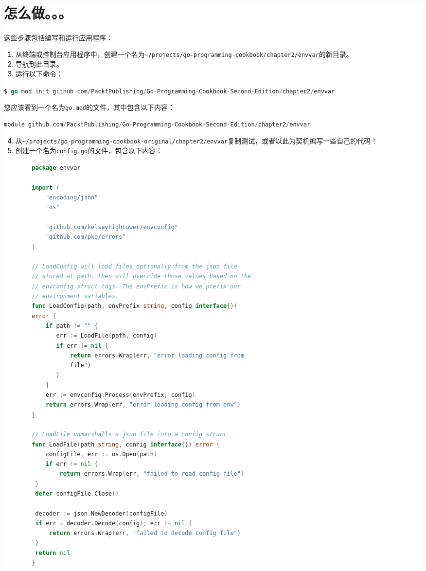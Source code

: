 # 怎么做。。。

这些步骤包括编写和运行应用程序：

1.  从终端或控制台应用程序中，创建一个名为`~/projects/go-programming-cookbook/chapter2/envvar`的新目录。
2.  导航到此目录。
3.  运行以下命令：

```go
$ go mod init github.com/PacktPublishing/Go-Programming-Cookbook-Second-Edition/chapter2/envvar 
```

您应该看到一个名为`go.mod`的文件，其中包含以下内容：

```go
module github.com/PacktPublishing/Go-Programming-Cookbook-Second-Edition/chapter2/envvar   
```

4.  从`~/projects/go-programming-cookbook-original/chapter2/envvar`复制测试，或者以此为契机编写一些自己的代码！
5.  创建一个名为`config.go`的文件，包含以下内容：

```go
        package envvar

        import (
            "encoding/json"
            "os"

            "github.com/kelseyhightower/envconfig"
            "github.com/pkg/errors"
        )

        // LoadConfig will load files optionally from the json file 
        // stored at path, then will override those values based on the 
        // envconfig struct tags. The envPrefix is how we prefix our 
        // environment variables.
        func LoadConfig(path, envPrefix string, config interface{}) 
        error {
            if path != "" {
               err := LoadFile(path, config)
               if err != nil {
                   return errors.Wrap(err, "error loading config from 
                   file")
               }
            }
            err := envconfig.Process(envPrefix, config)
            return errors.Wrap(err, "error loading config from env")
        }

        // LoadFile unmarshalls a json file into a config struct
        func LoadFile(path string, config interface{}) error {
            configFile, err := os.Open(path)
            if err != nil {
                return errors.Wrap(err, "failed to read config file")
         }
         defer configFile.Close()

         decoder := json.NewDecoder(configFile)
         if err = decoder.Decode(config); err != nil {
             return errors.Wrap(err, "failed to decode config file")
         }
         return nil
        }
```
